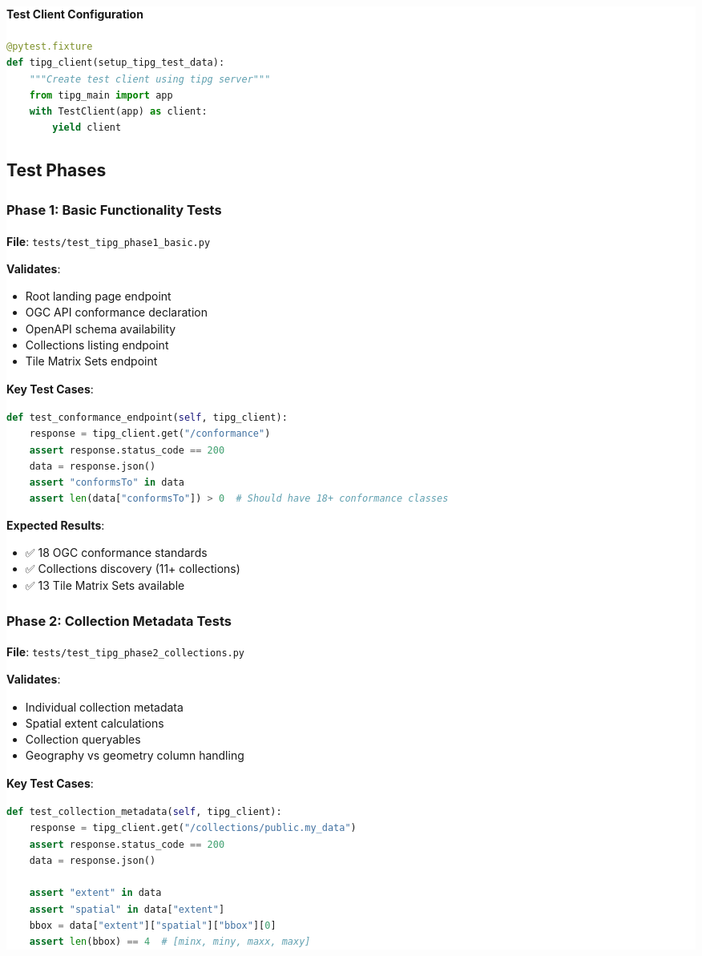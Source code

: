 #### Test Client Configuration
```python
@pytest.fixture
def tipg_client(setup_tipg_test_data):
    """Create test client using tipg server"""
    from tipg_main import app
    with TestClient(app) as client:
        yield client
```

## Test Phases

### Phase 1: Basic Functionality Tests
**File**: `tests/test_tipg_phase1_basic.py`

**Validates**:
- Root landing page endpoint
- OGC API conformance declaration
- OpenAPI schema availability
- Collections listing endpoint
- Tile Matrix Sets endpoint

**Key Test Cases**:
```python
def test_conformance_endpoint(self, tipg_client):
    response = tipg_client.get("/conformance")
    assert response.status_code == 200
    data = response.json()
    assert "conformsTo" in data
    assert len(data["conformsTo"]) > 0  # Should have 18+ conformance classes
```

**Expected Results**:
- ✅ 18 OGC conformance standards
- ✅ Collections discovery (11+ collections)
- ✅ 13 Tile Matrix Sets available

### Phase 2: Collection Metadata Tests
**File**: `tests/test_tipg_phase2_collections.py`

**Validates**:
- Individual collection metadata
- Spatial extent calculations
- Collection queryables
- Geography vs geometry column handling

**Key Test Cases**:
```python
def test_collection_metadata(self, tipg_client):
    response = tipg_client.get("/collections/public.my_data")
    assert response.status_code == 200
    data = response.json()
    
    assert "extent" in data
    assert "spatial" in data["extent"]
    bbox = data["extent"]["spatial"]["bbox"][0]
    assert len(bbox) == 4  # [minx, miny, maxx, maxy]
```
